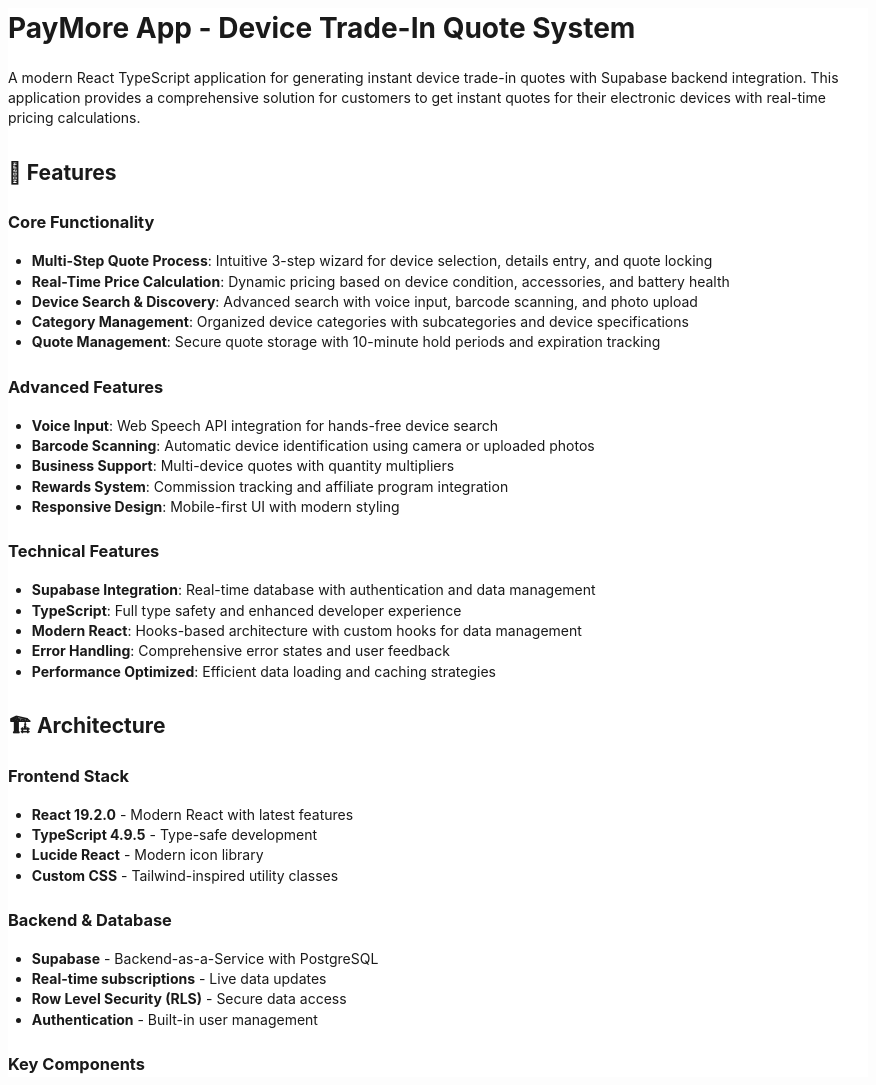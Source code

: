 # PayMore App - Device Trade-In Quote System

A modern React TypeScript application for generating instant device trade-in quotes with Supabase backend integration. This application provides a comprehensive solution for customers to get instant quotes for their electronic devices with real-time pricing calculations.

## 🚀 Features

### Core Functionality
- **Multi-Step Quote Process**: Intuitive 3-step wizard for device selection, details entry, and quote locking
- **Real-Time Price Calculation**: Dynamic pricing based on device condition, accessories, and battery health
- **Device Search & Discovery**: Advanced search with voice input, barcode scanning, and photo upload
- **Category Management**: Organized device categories with subcategories and device specifications
- **Quote Management**: Secure quote storage with 10-minute hold periods and expiration tracking

### Advanced Features
- **Voice Input**: Web Speech API integration for hands-free device search
- **Barcode Scanning**: Automatic device identification using camera or uploaded photos
- **Business Support**: Multi-device quotes with quantity multipliers
- **Rewards System**: Commission tracking and affiliate program integration
- **Responsive Design**: Mobile-first UI with modern styling

### Technical Features
- **Supabase Integration**: Real-time database with authentication and data management
- **TypeScript**: Full type safety and enhanced developer experience
- **Modern React**: Hooks-based architecture with custom hooks for data management
- **Error Handling**: Comprehensive error states and user feedback
- **Performance Optimized**: Efficient data loading and caching strategies

## 🏗️ Architecture

### Frontend Stack
- **React 19.2.0** - Modern React with latest features
- **TypeScript 4.9.5** - Type-safe development
- **Lucide React** - Modern icon library
- **Custom CSS** - Tailwind-inspired utility classes

### Backend & Database
- **Supabase** - Backend-as-a-Service with PostgreSQL
- **Real-time subscriptions** - Live data updates
- **Row Level Security (RLS)** - Secure data access
- **Authentication** - Built-in user management

### Key Components
